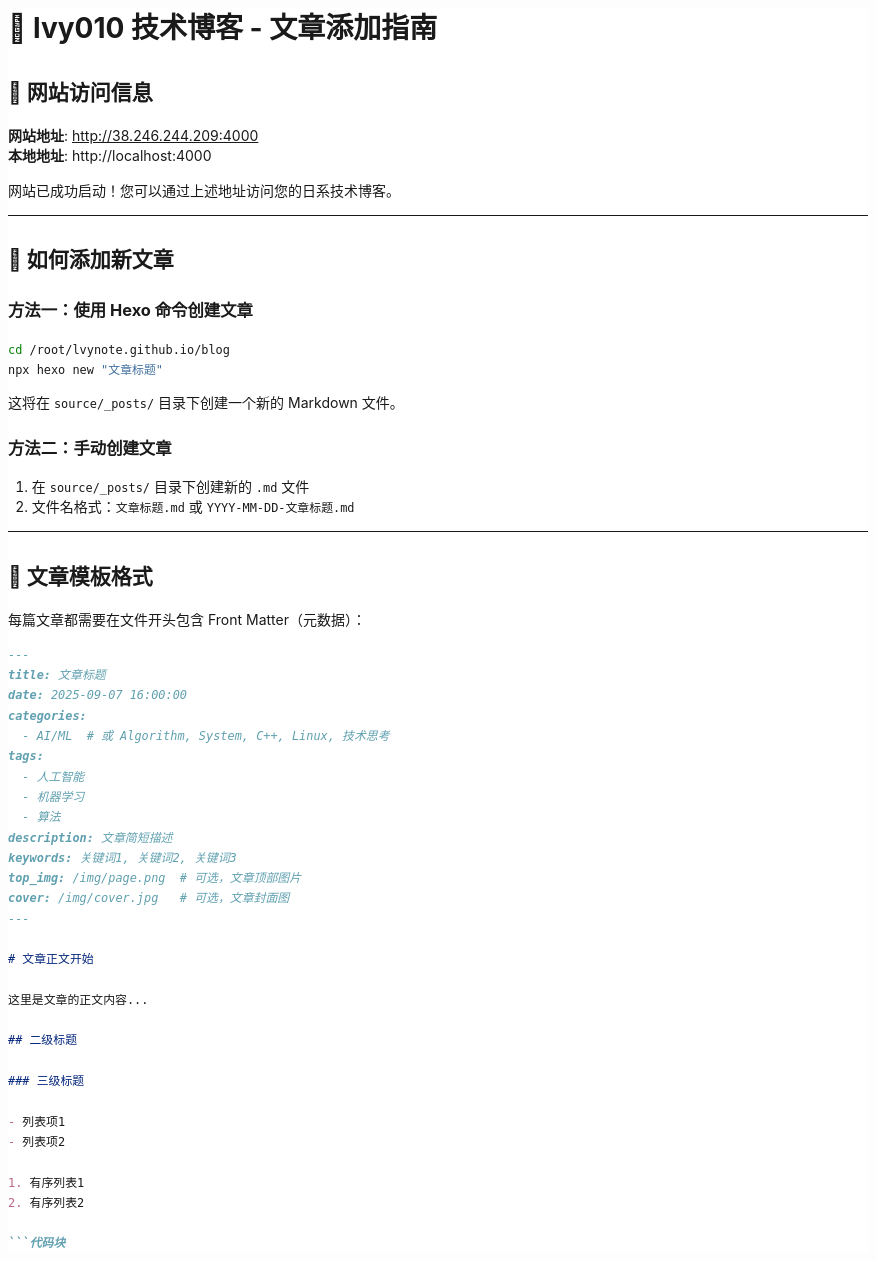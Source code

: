 # 🌸 lvy010 技术博客 - 文章添加指南

## 🎯 网站访问信息

**网站地址**: http://38.246.244.209:4000  
**本地地址**: http://localhost:4000

网站已成功启动！您可以通过上述地址访问您的日系技术博客。

---

## 📝 如何添加新文章

### 方法一：使用 Hexo 命令创建文章

```bash
cd /root/lvynote.github.io/blog
npx hexo new "文章标题"
```

这将在 `source/_posts/` 目录下创建一个新的 Markdown 文件。

### 方法二：手动创建文章

1. 在 `source/_posts/` 目录下创建新的 `.md` 文件
2. 文件名格式：`文章标题.md` 或 `YYYY-MM-DD-文章标题.md`

---

## 🎨 文章模板格式

每篇文章都需要在文件开头包含 Front Matter（元数据）：

```markdown
---
title: 文章标题
date: 2025-09-07 16:00:00
categories: 
  - AI/ML  # 或 Algorithm, System, C++, Linux, 技术思考
tags:
  - 人工智能
  - 机器学习
  - 算法
description: 文章简短描述
keywords: 关键词1, 关键词2, 关键词3
top_img: /img/page.png  # 可选，文章顶部图片
cover: /img/cover.jpg   # 可选，文章封面图
---

# 文章正文开始

这里是文章的正文内容...

## 二级标题

### 三级标题

- 列表项1
- 列表项2

1. 有序列表1
2. 有序列表2

```代码块
```